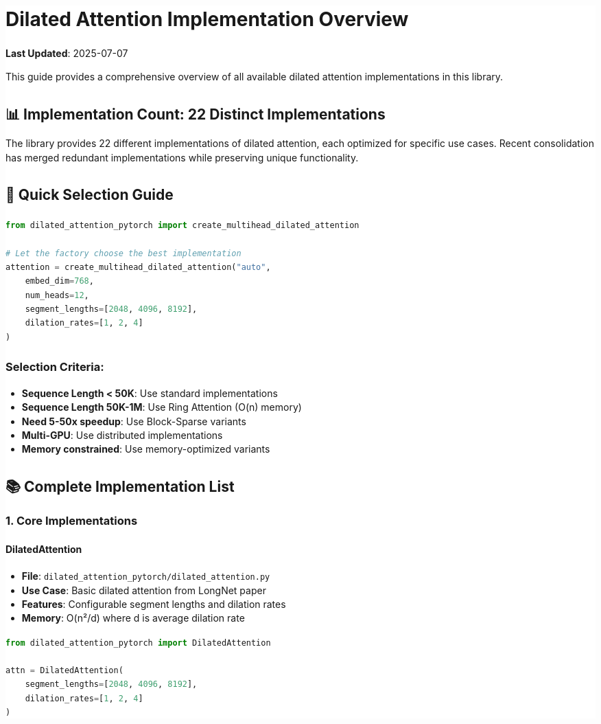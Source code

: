 # Dilated Attention Implementation Overview

**Last Updated**: 2025-07-07

This guide provides a comprehensive overview of all available dilated attention implementations in this library.

## 📊 Implementation Count: 22 Distinct Implementations

The library provides 22 different implementations of dilated attention, each optimized for specific use cases. Recent consolidation has merged redundant implementations while preserving unique functionality.

## 🎯 Quick Selection Guide

```python
from dilated_attention_pytorch import create_multihead_dilated_attention

# Let the factory choose the best implementation
attention = create_multihead_dilated_attention("auto", 
    embed_dim=768,
    num_heads=12,
    segment_lengths=[2048, 4096, 8192],
    dilation_rates=[1, 2, 4]
)
```

### Selection Criteria:
- **Sequence Length < 50K**: Use standard implementations
- **Sequence Length 50K-1M**: Use Ring Attention (O(n) memory)
- **Need 5-50x speedup**: Use Block-Sparse variants
- **Multi-GPU**: Use distributed implementations
- **Memory constrained**: Use memory-optimized variants

## 📚 Complete Implementation List

### 1. Core Implementations

#### DilatedAttention
- **File**: `dilated_attention_pytorch/dilated_attention.py`
- **Use Case**: Basic dilated attention from LongNet paper
- **Features**: Configurable segment lengths and dilation rates
- **Memory**: O(n²/d) where d is average dilation rate

```python
from dilated_attention_pytorch import DilatedAttention

attn = DilatedAttention(
    segment_lengths=[2048, 4096, 8192],
    dilation_rates=[1, 2, 4]
)
```
